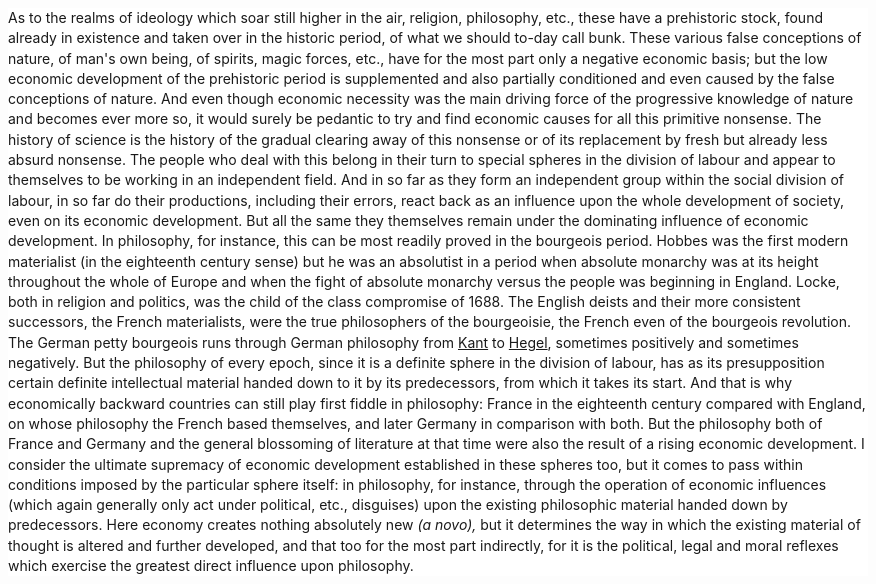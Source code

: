 As to the realms of ideology which soar still higher in the air,
religion, philosophy, etc., these have a prehistoric stock, found
already in existence and taken over in the historic period, of what we
should to-day call bunk. These various false conceptions of nature, of
man\'s own being, of spirits, magic forces, etc., have for the most part
only a negative economic basis; but the low economic development of the
prehistoric period is supplemented and also partially conditioned and
even caused by the false conceptions of nature. And even though economic
necessity was the main driving force of the progressive knowledge of
nature and becomes ever more so, it would surely be pedantic to try and
find economic causes for all this primitive nonsense. The history of
science is the history of the gradual clearing away of this nonsense or
of its replacement by fresh but already less absurd nonsense. The people
who deal with this belong in their turn to special spheres in the
division of labour and appear to themselves to be working in an
independent field. And in so far as they form an independent group
within the social division of labour, in so far do their productions,
including their errors, react back as an influence upon the whole
development of society, even on its economic development. But all the
same they themselves remain under the dominating influence of economic
development. In philosophy, for instance, this can be most readily
proved in the bourgeois period. Hobbes was the first modern materialist
(in the eighteenth century sense) but he was an absolutist in a period
when absolute monarchy was at its height throughout the whole of Europe
and when the fight of absolute monarchy versus the people was beginning
in England. Locke, both in religion and politics, was the child of the
class compromise of 1688. The English deists and their more consistent
successors, the French materialists, were the true philosophers of the
bourgeoisie, the French even of the bourgeois revolution. The German
petty bourgeois runs through German philosophy from
[Kant](../../../../../glossary/people/k/a.htm#kant-immanuel) to
[Hegel](../../../../../glossary/people/h/e.htm#hegel), sometimes
positively and sometimes negatively. But the philosophy of every epoch,
since it is a definite sphere in the division of labour, has as its
presupposition certain definite intellectual material handed down to it
by its predecessors, from which it takes its start. And that is why
economically backward countries can still play first fiddle in
philosophy: France in the eighteenth century compared with England, on
whose philosophy the French based themselves, and later Germany in
comparison with both. But the philosophy both of France and Germany and
the general blossoming of literature at that time were also the result
of a rising economic development. I consider the ultimate supremacy of
economic development established in these spheres too, but it comes to
pass within conditions imposed by the particular sphere itself: in
philosophy, for instance, through the operation of economic influences
(which again generally only act under political, etc., disguises) upon
the existing philosophic material handed down by predecessors. Here
economy creates nothing absolutely new *(a novo),* but it determines the
way in which the existing material of thought is altered and further
developed, and that too for the most part indirectly, for it is the
political, legal and moral reflexes which exercise the greatest direct
influence upon philosophy.
